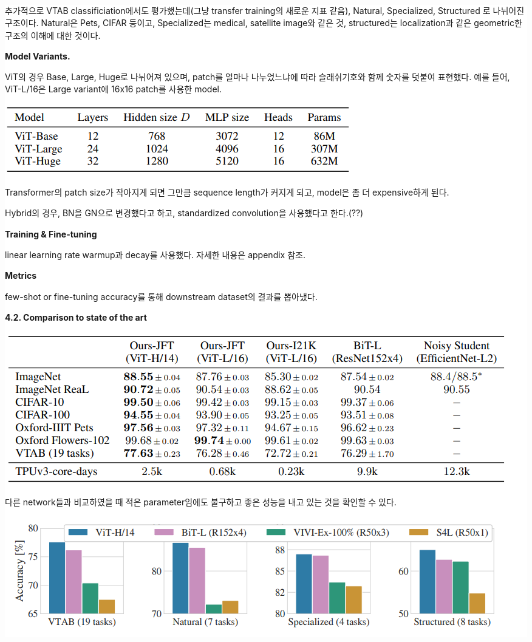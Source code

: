  추가적으로 VTAB classificiation에서도 평가했는데(그냥 transfer training의 새로운 지표 같음), Natural, Specialized, Structured 로 나뉘어진 구조이다. Natural은 Pets, CIFAR 등이고, Specialized는 medical, satellite image와 같은 것, structured는 localization과 같은 geometric한 구조의 이해에 대한 것이다.

__Model Variants.__

 ViT의 경우 Base, Large, Huge로 나뉘어져 있으며, patch를 얼마나 나누었느냐에 따라 슬래쉬기호와 함께 숫자를 덧붙여 표현했다. 예를 들어, ViT-L/16은 Large variant에 16x16 patch를 사용한 model.

![img3](https://raw.githubusercontent.com/ReaperMaKNaE/reapermaknae.github.io/main/assets/img/20210408-3.PNG)

 Transformer의 patch size가 작아지게 되면 그만큼 sequence length가 커지게 되고, model은 좀 더 expensive하게 된다.

 Hybrid의 경우, BN을 GN으로 변경했다고 하고, standardized convolution을 사용했다고 한다.(??)

__Training & Fine-tuning__

 linear learning rate warmup과 decay를 사용했다. 자세한 내용은 appendix 참조.

__Metrics__

 few-shot or fine-tuning accuracy를 통해 downstream dataset의 결과를 뽑아냈다.

__4.2. Comparison to state of the art__

![img4](https://raw.githubusercontent.com/ReaperMaKNaE/reapermaknae.github.io/main/assets/img/20210408-4.PNG)

 다른 network들과 비교하였을 때 적은 parameter임에도 불구하고 좋은 성능을 내고 있는 것을 확인할 수 있다.

![img5](https://raw.githubusercontent.com/ReaperMaKNaE/reapermaknae.github.io/main/assets/img/20210408-5.PNG)
